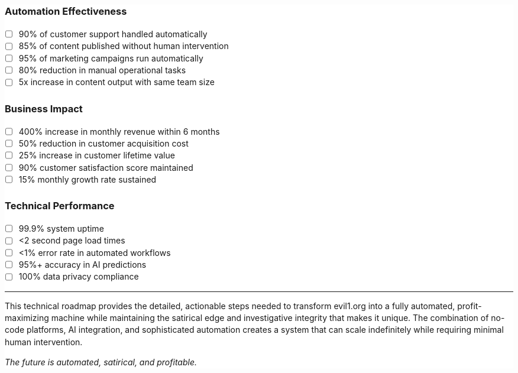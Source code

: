 ### Automation Effectiveness
- [ ] 90% of customer support handled automatically
- [ ] 85% of content published without human intervention
- [ ] 95% of marketing campaigns run automatically
- [ ] 80% reduction in manual operational tasks
- [ ] 5x increase in content output with same team size

### Business Impact  
- [ ] 400% increase in monthly revenue within 6 months
- [ ] 50% reduction in customer acquisition cost
- [ ] 25% increase in customer lifetime value
- [ ] 90% customer satisfaction score maintained
- [ ] 15% monthly growth rate sustained

### Technical Performance
- [ ] 99.9% system uptime
- [ ] <2 second page load times
- [ ] <1% error rate in automated workflows
- [ ] 95%+ accuracy in AI predictions
- [ ] 100% data privacy compliance

---

This technical roadmap provides the detailed, actionable steps needed to transform evil1.org into a fully automated, profit-maximizing machine while maintaining the satirical edge and investigative integrity that makes it unique. The combination of no-code platforms, AI integration, and sophisticated automation creates a system that can scale indefinitely while requiring minimal human intervention.

*The future is automated, satirical, and profitable.*